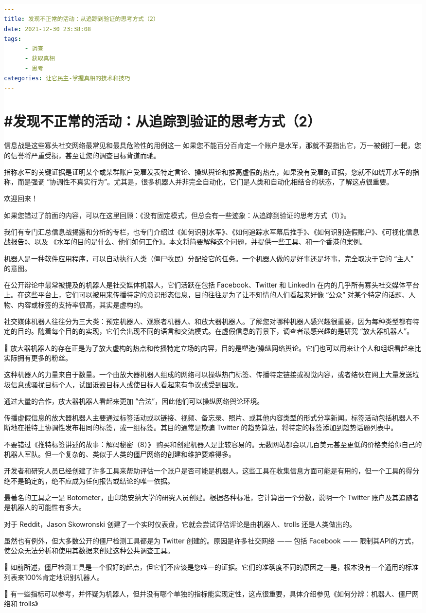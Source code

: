 ```yaml
---
title: 发现不正常的活动：从追踪到验证的思考方式（2）
date: 2021-12-30 23:38:08
tags:
      - 调查
      - 获取真相
      - 思考
categories: 让它民主-掌握真相的技术和技巧
---
```

#  #发现不正常的活动：从追踪到验证的思考方式（2）

信息战是这些寡头社交网络最常见和最具危险性的用例这一
如果您不能百分百肯定一个账户是水军，那就不要指出它，万一被倒打一耙，您的信誉将严重受损，甚至让您的调查目标背道而驰。

指称水军的关键证据是证明某个或某群账户受雇发表特定言论、操纵舆论和推高虚假的热点，如果没有受雇的证据，您就不如绕开水军的指称，而是强调 “协调性不真实行为”。尤其是，很多机器人并非完全自动化，它们是人类和自动化相结合的状态，了解这点很重要。

欢迎回来！

如果您错过了前面的内容，可以在这里回顾：《没有固定模式，但总会有一些迹象：从追踪到验证的思考方式（1）》。

我们有专门汇总信息战揭露和分析的专栏，也专门介绍过《如何识别水军》、《如何追踪水军幕后推手》、《如何识别造假账户》、《可视化信息战报告》、以及 《水军的目的是什么、他们如何工作》。本文将简要解释这个问题，并提供一些工具、和一个香港的案例。

机器人是一种软件应用程序，可以自动执行人类（僵尸牧民）分配给它的任务。一个机器人做的是好事还是坏事，完全取决于它的 “主人” 的意图。

在公开辩论中最常被提及的机器人是社交媒体机器人，它们活跃在包括 Facebook、Twitter 和 LinkedIn 在内的几乎所有寡头社交媒体平台上。在这些平台上，它们可以被用来传播特定的意识形态信息，目的往往是为了让不知情的人们看起来好像 “公众” 对某个特定的话题、人物、内容或标签的支持率很高，其实是虚构的。

社交媒体机器人往往分为三大类：预定机器人、观察者机器人、和放大器机器人。了解您对哪种机器人感兴趣很重要，因为每种类型都有特定的目的。随着每个目的的实现，它们会出现不同的语言和交流模式。在虚假信息的背景下，调查者最感兴趣的是研究 “放大器机器人”。

📌 放大器机器人的存在正是为了放大虚构的热点和传播特定立场的内容，目的是塑造/操纵网络舆论。它们也可以用来让个人和组织看起来比实际拥有更多的粉丝。

这种机器人的力量来自于数量。一个由放大器机器人组成的网络可以操纵热门标签、传播特定链接或视觉内容，或者结伙在网上大量发送垃圾信息或骚扰目标个人，试图诋毁目标人或使目标人看起来有争议或受到围攻。

通过大量的合作，放大器机器人看起来更加 “合法”，因此他们可以操纵网络舆论环境。

传播虚假信息的放大器机器人主要通过标签活动或以链接、视频、备忘录、照片、或其他内容类型的形式分享新闻。标签活动包括机器人不断地在推特上协调性发布相同的标签，或一组标签。其目的通常是欺骗 Twitter 的趋势算法，将特定的标签添加到趋势话题列表中。

不要错过《推特标签讲述的故事：解码秘密（8）》
购买和创建机器人是比较容易的。无数网站都会以几百美元甚至更低的价格卖给你自己的机器人军队。但一个复杂的、类似于人类的僵尸网络的创建和维护要难得多。

开发者和研究人员已经创建了许多工具来帮助评估一个账户是否可能是机器人。这些工具在收集信息方面可能是有用的，但一个工具的得分绝不是确定的，绝不应成为任何报告或结论的唯一依据。

最著名的工具之一是 Botometer，由印第安纳大学的研究人员创建。根据各种标准，它计算出一个分数，说明一个 Twitter 账户及其追随者是机器人的可能性有多大。

对于 Reddit，Jason Skowronski 创建了一个实时仪表盘，它就会尝试评估评论是由机器人、trolls 还是人类做出的。

虽然也有例外，但大多数公开的僵尸检测工具都是为 Twitter 创建的。原因是许多社交网络  — — 包括 Facebook  — — 限制其API的方式，使公众无法分析和使用其数据来创建这种公共调查工具。

📌 如前所述，僵尸检测工具是一个很好的起点，但它们不应该是您唯一的证据。它们的准确度不同的原因之一是，根本没有一个通用的标准列表来100%肯定地识别机器人。

📌 有一些指标可以参考，并怀疑为机器人，但并没有哪个单独的指标能实现定性，这点很重要，具体介绍参见《如何分辨：机器人、僵尸网络和 trolls》
